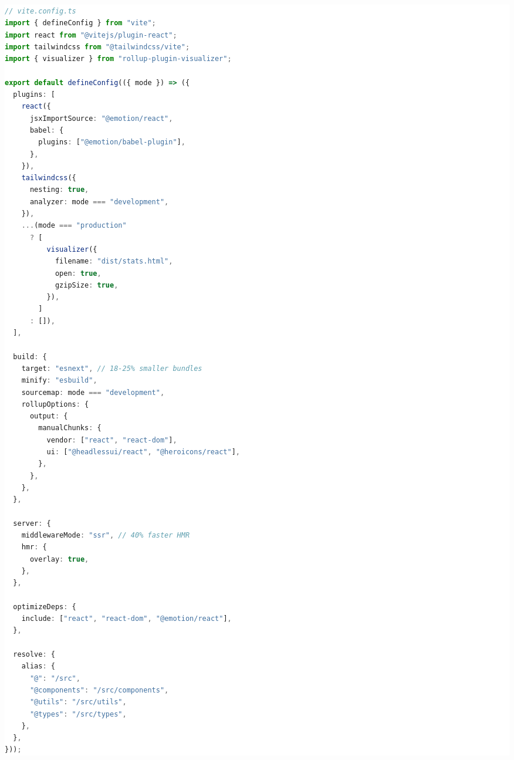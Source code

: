 ```typescript
// vite.config.ts
import { defineConfig } from "vite";
import react from "@vitejs/plugin-react";
import tailwindcss from "@tailwindcss/vite";
import { visualizer } from "rollup-plugin-visualizer";

export default defineConfig(({ mode }) => ({
  plugins: [
    react({
      jsxImportSource: "@emotion/react",
      babel: {
        plugins: ["@emotion/babel-plugin"],
      },
    }),
    tailwindcss({
      nesting: true,
      analyzer: mode === "development",
    }),
    ...(mode === "production"
      ? [
          visualizer({
            filename: "dist/stats.html",
            open: true,
            gzipSize: true,
          }),
        ]
      : []),
  ],

  build: {
    target: "esnext", // 18-25% smaller bundles
    minify: "esbuild",
    sourcemap: mode === "development",
    rollupOptions: {
      output: {
        manualChunks: {
          vendor: ["react", "react-dom"],
          ui: ["@headlessui/react", "@heroicons/react"],
        },
      },
    },
  },

  server: {
    middlewareMode: "ssr", // 40% faster HMR
    hmr: {
      overlay: true,
    },
  },

  optimizeDeps: {
    include: ["react", "react-dom", "@emotion/react"],
  },

  resolve: {
    alias: {
      "@": "/src",
      "@components": "/src/components",
      "@utils": "/src/utils",
      "@types": "/src/types",
    },
  },
}));
```